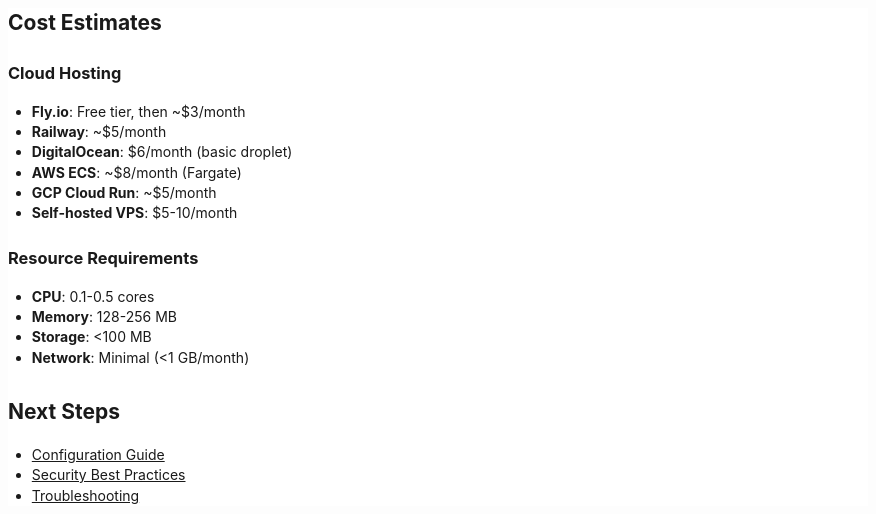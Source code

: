 ## Cost Estimates

### Cloud Hosting

- **Fly.io**: Free tier, then ~$3/month
- **Railway**: ~$5/month
- **DigitalOcean**: $6/month (basic droplet)
- **AWS ECS**: ~$8/month (Fargate)
- **GCP Cloud Run**: ~$5/month
- **Self-hosted VPS**: $5-10/month

### Resource Requirements

- **CPU**: 0.1-0.5 cores
- **Memory**: 128-256 MB
- **Storage**: <100 MB
- **Network**: Minimal (<1 GB/month)

## Next Steps

- [Configuration Guide](CONFIGURATION.md)
- [Security Best Practices](SECURITY.md)
- [Troubleshooting](TROUBLESHOOTING.md)
